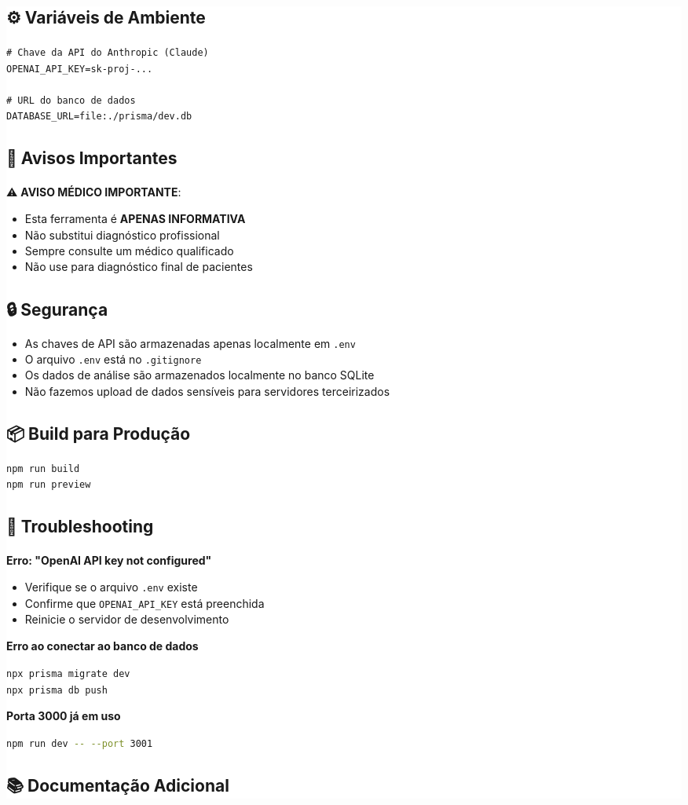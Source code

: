 ## ⚙️ Variáveis de Ambiente

```env
# Chave da API do Anthropic (Claude)
OPENAI_API_KEY=sk-proj-...

# URL do banco de dados
DATABASE_URL=file:./prisma/dev.db
```

## 🚨 Avisos Importantes

⚠️ **AVISO MÉDICO IMPORTANTE**:
- Esta ferramenta é **APENAS INFORMATIVA**
- Não substitui diagnóstico profissional
- Sempre consulte um médico qualificado
- Não use para diagnóstico final de pacientes

## 🔒 Segurança

- As chaves de API são armazenadas apenas localmente em `.env`
- O arquivo `.env` está no `.gitignore`
- Os dados de análise são armazenados localmente no banco SQLite
- Não fazemos upload de dados sensíveis para servidores terceirizados

## 📦 Build para Produção

```bash
npm run build
npm run preview
```

## 🐛 Troubleshooting

**Erro: "OpenAI API key not configured"**
- Verifique se o arquivo `.env` existe
- Confirme que `OPENAI_API_KEY` está preenchida
- Reinicie o servidor de desenvolvimento

**Erro ao conectar ao banco de dados**
```bash
npx prisma migrate dev
npx prisma db push
```

**Porta 3000 já em uso**
```bash
npm run dev -- --port 3001
```

## 📚 Documentação Adicional
